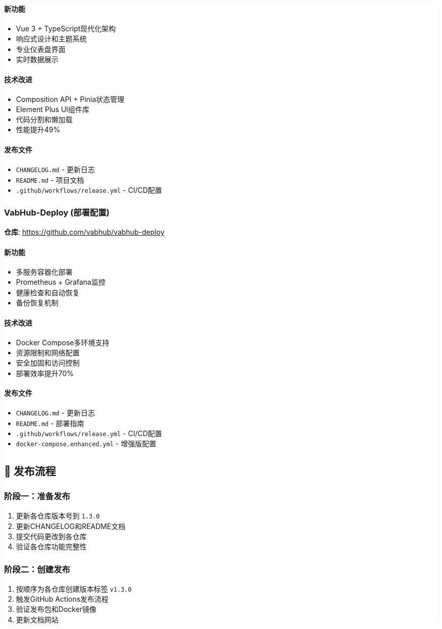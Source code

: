 #### 新功能
- Vue 3 + TypeScript现代化架构
- 响应式设计和主题系统
- 专业仪表盘界面
- 实时数据展示

#### 技术改进
- Composition API + Pinia状态管理
- Element Plus UI组件库
- 代码分割和懒加载
- 性能提升49%

#### 发布文件
- `CHANGELOG.md` - 更新日志
- `README.md` - 项目文档
- `.github/workflows/release.yml` - CI/CD配置

### VabHub-Deploy (部署配置)
**仓库**: https://github.com/vabhub/vabhub-deploy

#### 新功能
- 多服务容器化部署
- Prometheus + Grafana监控
- 健康检查和自动恢复
- 备份恢复机制

#### 技术改进
- Docker Compose多环境支持
- 资源限制和网络配置
- 安全加固和访问控制
- 部署效率提升70%

#### 发布文件
- `CHANGELOG.md` - 更新日志
- `README.md` - 部署指南
- `.github/workflows/release.yml` - CI/CD配置
- `docker-compose.enhanced.yml` - 增强版配置

## 🔄 发布流程

### 阶段一：准备发布
1. 更新各仓库版本号到 `1.3.0`
2. 更新CHANGELOG和README文档
3. 提交代码更改到各仓库
4. 验证各仓库功能完整性

### 阶段二：创建发布
1. 按顺序为各仓库创建版本标签 `v1.3.0`
2. 触发GitHub Actions发布流程
3. 验证发布包和Docker镜像
4. 更新文档网站
